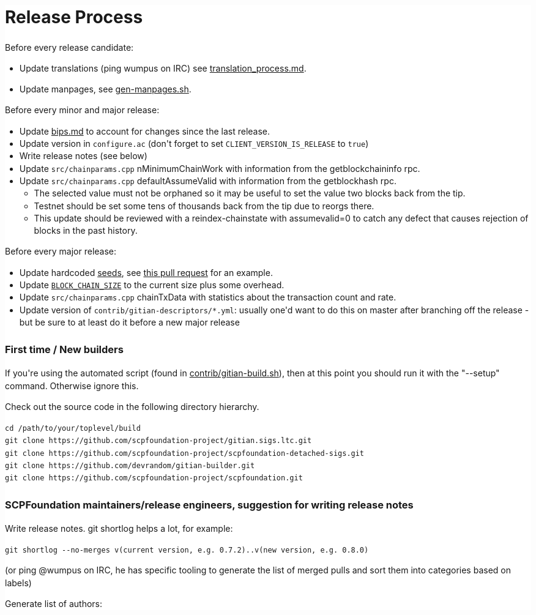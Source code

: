 Release Process
====================

Before every release candidate:

* Update translations (ping wumpus on IRC) see [translation_process.md](https://github.com/bitcoin/bitcoin/blob/master/doc/translation_process.md#synchronising-translations).

* Update manpages, see [gen-manpages.sh](https://github.com/scpfoundation-project/scpfoundation/blob/master/contrib/devtools/README.md#gen-manpagessh).

Before every minor and major release:

* Update [bips.md](bips.md) to account for changes since the last release.
* Update version in `configure.ac` (don't forget to set `CLIENT_VERSION_IS_RELEASE` to `true`)
* Write release notes (see below)
* Update `src/chainparams.cpp` nMinimumChainWork with information from the getblockchaininfo rpc.
* Update `src/chainparams.cpp` defaultAssumeValid  with information from the getblockhash rpc.
  - The selected value must not be orphaned so it may be useful to set the value two blocks back from the tip.
  - Testnet should be set some tens of thousands back from the tip due to reorgs there.
  - This update should be reviewed with a reindex-chainstate with assumevalid=0 to catch any defect
     that causes rejection of blocks in the past history.

Before every major release:

* Update hardcoded [seeds](/contrib/seeds/README.md), see [this pull request](https://github.com/bitcoin/bitcoin/pull/7415) for an example.
* Update [`BLOCK_CHAIN_SIZE`](/src/qt/intro.cpp) to the current size plus some overhead.
* Update `src/chainparams.cpp` chainTxData with statistics about the transaction count and rate.
* Update version of `contrib/gitian-descriptors/*.yml`: usually one'd want to do this on master after branching off the release - but be sure to at least do it before a new major release

### First time / New builders

If you're using the automated script (found in [contrib/gitian-build.sh](/contrib/gitian-build.sh)), then at this point you should run it with the "--setup" command. Otherwise ignore this.

Check out the source code in the following directory hierarchy.

    cd /path/to/your/toplevel/build
    git clone https://github.com/scpfoundation-project/gitian.sigs.ltc.git
    git clone https://github.com/scpfoundation-project/scpfoundation-detached-sigs.git
    git clone https://github.com/devrandom/gitian-builder.git
    git clone https://github.com/scpfoundation-project/scpfoundation.git

### SCPFoundation maintainers/release engineers, suggestion for writing release notes

Write release notes. git shortlog helps a lot, for example:

    git shortlog --no-merges v(current version, e.g. 0.7.2)..v(new version, e.g. 0.8.0)

(or ping @wumpus on IRC, he has specific tooling to generate the list of merged pulls
and sort them into categories based on labels)

Generate list of authors:
